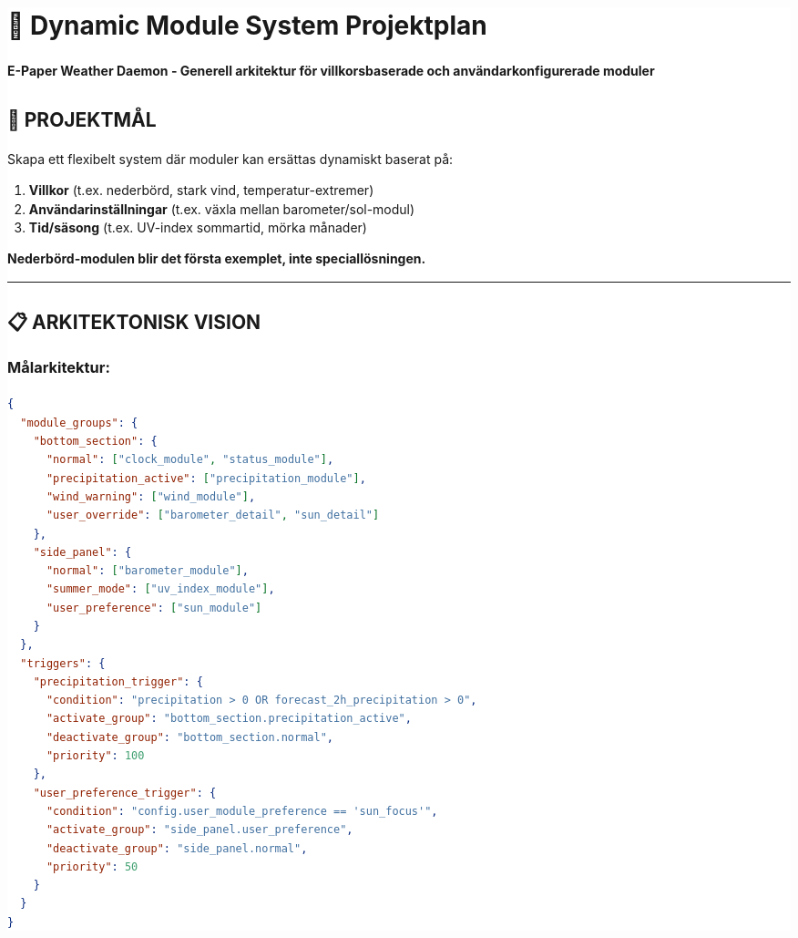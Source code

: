 # 🔄 Dynamic Module System Projektplan
**E-Paper Weather Daemon - Generell arkitektur för villkorsbaserade och användarkonfigurerade moduler**

## 🎯 **PROJEKTMÅL**
Skapa ett flexibelt system där moduler kan ersättas dynamiskt baserat på:
1. **Villkor** (t.ex. nederbörd, stark vind, temperatur-extremer)
2. **Användarinställningar** (t.ex. växla mellan barometer/sol-modul)
3. **Tid/säsong** (t.ex. UV-index sommartid, mörka månader)

**Nederbörd-modulen blir det första exemplet, inte speciallösningen.**

---

## 📋 **ARKITEKTONISK VISION**

### **Målarkitektur:**
```json
{
  "module_groups": {
    "bottom_section": {
      "normal": ["clock_module", "status_module"],
      "precipitation_active": ["precipitation_module"],
      "wind_warning": ["wind_module"],
      "user_override": ["barometer_detail", "sun_detail"]
    },
    "side_panel": {
      "normal": ["barometer_module"],
      "summer_mode": ["uv_index_module"],
      "user_preference": ["sun_module"]
    }
  },
  "triggers": {
    "precipitation_trigger": {
      "condition": "precipitation > 0 OR forecast_2h_precipitation > 0",
      "activate_group": "bottom_section.precipitation_active",
      "deactivate_group": "bottom_section.normal",
      "priority": 100
    },
    "user_preference_trigger": {
      "condition": "config.user_module_preference == 'sun_focus'",
      "activate_group": "side_panel.user_preference", 
      "deactivate_group": "side_panel.normal",
      "priority": 50
    }
  }
}
```
